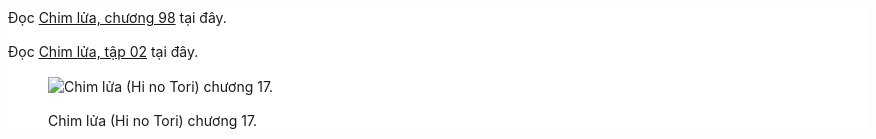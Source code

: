 Đọc [Chim lửa, chương 98](/article/chim-lua-chuong-98) tại đây.

Đọc [Chim lửa, tập 02](https://banmaixanh.vercel.app/ebook/chim-lua-tap-02.pdf) tại đây.

<figure><img src="https://banmaixanh.vercel.app/image/cover/001-451.jpg" alt="Chim lửa (Hi no Tori) chương 17." title="Chim lửa (Hi no Tori) chương 17." height=100% width=100%><figcaption><p>Chim lửa (Hi no Tori) chương 17.</p></figcaption></figure>